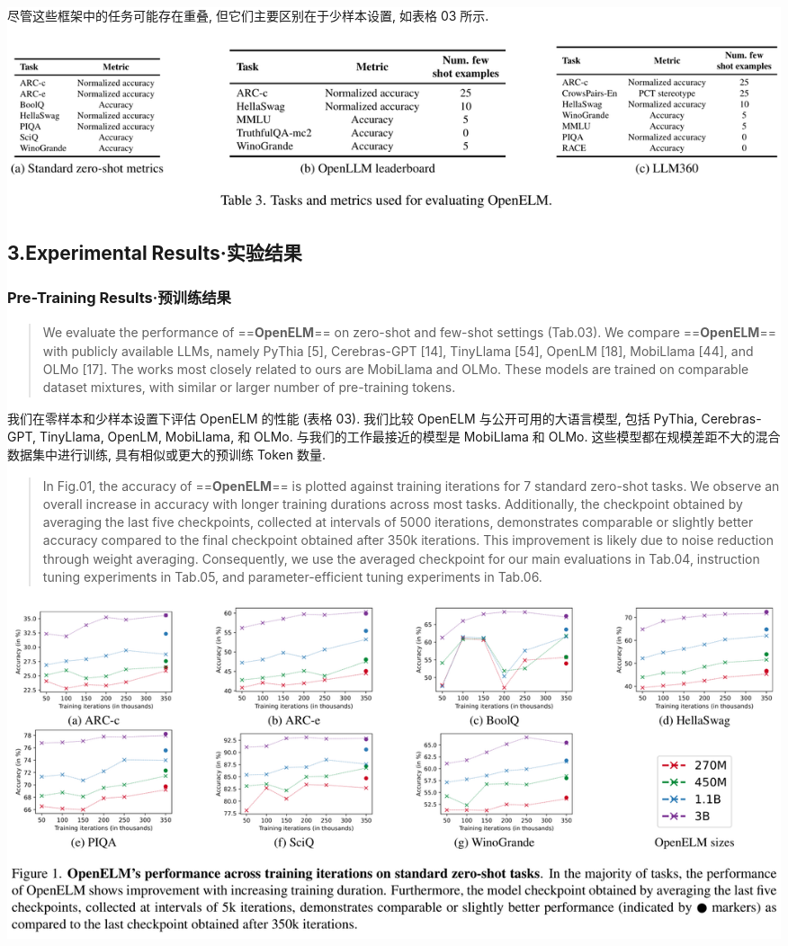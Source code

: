 尽管这些框架中的任务可能存在重叠, 但它们主要区别在于少样本设置, 如表格 03 所示.

![](2024.04_OpenELM_TAB03.png)

## 3.Experimental Results·实验结果

### Pre-Training Results·预训练结果

> We evaluate the performance of ==**OpenELM**== on zero-shot and few-shot settings (Tab.03).
> We compare ==**OpenELM**== with publicly available LLMs, namely PyThia [5], Cerebras-GPT [14], TinyLlama [54], OpenLM [18], MobiLlama [44], and OLMo [17].
> The works most closely related to ours are MobiLlama and OLMo.
> These models are trained on comparable dataset mixtures, with similar or larger number of pre-training tokens.

我们在零样本和少样本设置下评估 OpenELM 的性能 (表格 03).
我们比较 OpenELM 与公开可用的大语言模型, 包括 PyThia, Cerebras-GPT, TinyLlama, OpenLM, MobiLlama, 和 OLMo.
与我们的工作最接近的模型是 MobiLlama 和 OLMo.
这些模型都在规模差距不大的混合数据集中进行训练, 具有相似或更大的预训练 Token 数量.

> In Fig.01, the accuracy of ==**OpenELM**== is plotted against training iterations for 7 standard zero-shot tasks.
> We observe an overall increase in accuracy with longer training durations across most tasks.
> Additionally, the checkpoint obtained by averaging the last five checkpoints, collected at intervals of 5000 iterations, demonstrates comparable or slightly better accuracy compared to the final checkpoint obtained after 350k iterations.
> This improvement is likely due to noise reduction through weight averaging.
> Consequently, we use the averaged checkpoint for our main evaluations in Tab.04, instruction tuning experiments in Tab.05, and parameter-efficient tuning experiments in Tab.06.

![](2024.04_OpenELM_FIG01.png)
